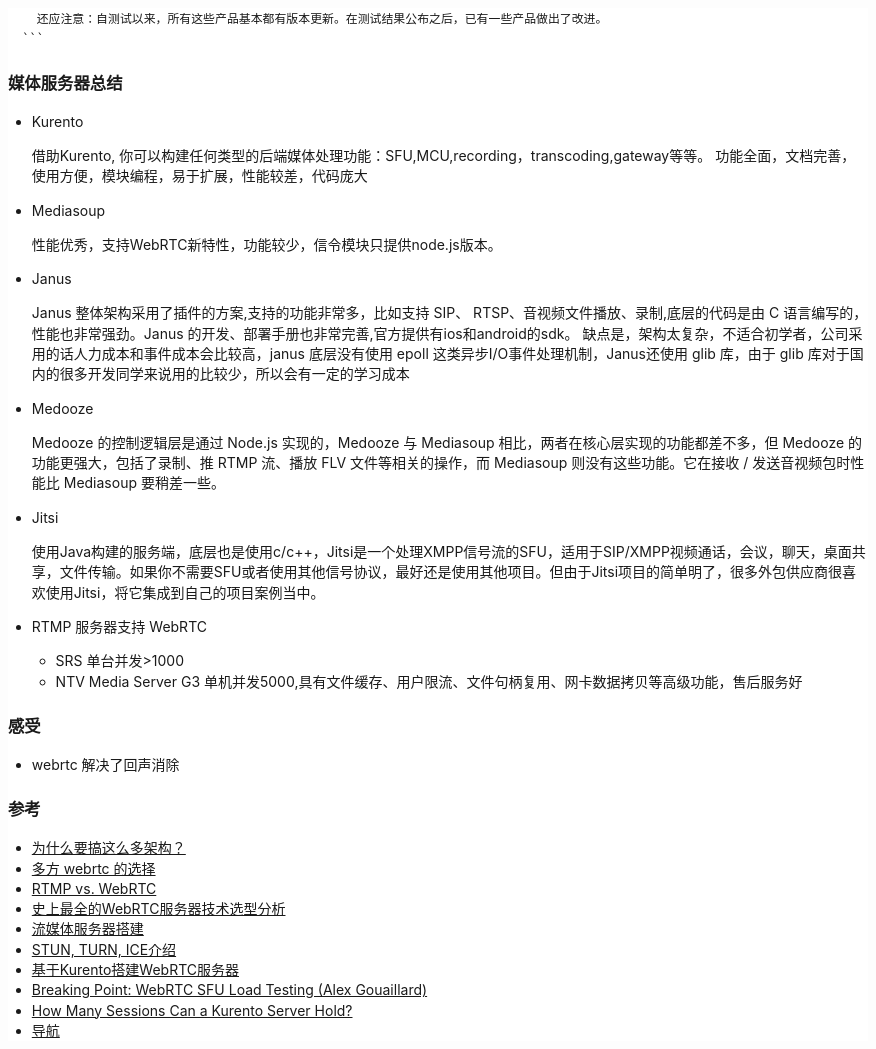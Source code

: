        还应注意：自测试以来，所有这些产品基本都有版本更新。在测试结果公布之后，已有一些产品做出了改进。
      ```  
### 媒体服务器总结
- Kurento

    借助Kurento, 你可以构建任何类型的后端媒体处理功能：SFU,MCU,recording，transcoding,gateway等等。
    功能全面，文档完善，使用方便，模块编程，易于扩展，性能较差，代码庞大
- Mediasoup
    
    性能优秀，支持WebRTC新特性，功能较少，信令模块只提供node.js版本。 
- Janus

    Janus 整体架构采用了插件的方案,支持的功能非常多，比如支持 SIP、 RTSP、音视频文件播放、录制,底层的代码是由 C 语言编写的，性能也非常强劲。Janus 的开发、部署手册也非常完善,官方提供有ios和android的sdk。
    缺点是，架构太复杂，不适合初学者，公司采用的话人力成本和事件成本会比较高，janus 底层没有使用 epoll 这类异步I/O事件处理机制，Janus还使用 glib 库，由于 glib 库对于国内的很多开发同学来说用的比较少，所以会有一定的学习成本
- Medooze

    Medooze 的控制逻辑层是通过 Node.js 实现的，Medooze 与 Mediasoup 相比，两者在核心层实现的功能都差不多，但 Medooze 的功能更强大，包括了录制、推 RTMP 流、播放 FLV 文件等相关的操作，而 Mediasoup 则没有这些功能。它在接收 / 发送音视频包时性能比 Mediasoup 要稍差一些。
- Jitsi

    使用Java构建的服务端，底层也是使用c/c++，Jitsi是一个处理XMPP信号流的SFU，适用于SIP/XMPP视频通话，会议，聊天，桌面共享，文件传输。如果你不需要SFU或者使用其他信号协议，最好还是使用其他项目。但由于Jitsi项目的简单明了，很多外包供应商很喜欢使用Jitsi，将它集成到自己的项目案例当中。

- RTMP 服务器支持 WebRTC
    - SRS 单台并发>1000
    - NTV Media Server G3  单机并发5000,具有文件缓存、用户限流、文件句柄复用、网卡数据拷贝等高级功能，售后服务好
      
### 感受
- webrtc 解决了回声消除
### 参考
- [为什么要搞这么多架构？](https://www.cnblogs.com/yjmyzz/p/webrtc-multiparty-call-architecture.html)
- [多方 webrtc 的选择](https://kebingzao.com/2020/06/19/webrtc-multi/)
- [RTMP vs. WebRTC ](https://blog.csdn.net/TTKatrina/article/details/73551267)
- [史上最全的WebRTC服务器技术选型分析](https://my.oschina.net/u/3937935/blog/4331261)
- [流媒体服务器搭建](https://bbs.huaweicloud.com/blogs/189403)
- [STUN, TURN, ICE介绍](https://developer.aliyun.com/article/243540)
- [基于Kurento搭建WebRTC服务器](https://blog.gmem.cc/webrtc-server-basedon-kurento)
- [ Breaking Point: WebRTC SFU Load Testing (Alex Gouaillard)](https://webrtchacks.com/sfu-load-testing/)
- [How Many Sessions Can a Kurento Server Hold?](https://testrtc.com/sessions-kurento-server/)
- [导航](https://github.com/DyncLang/DevLiveBook)